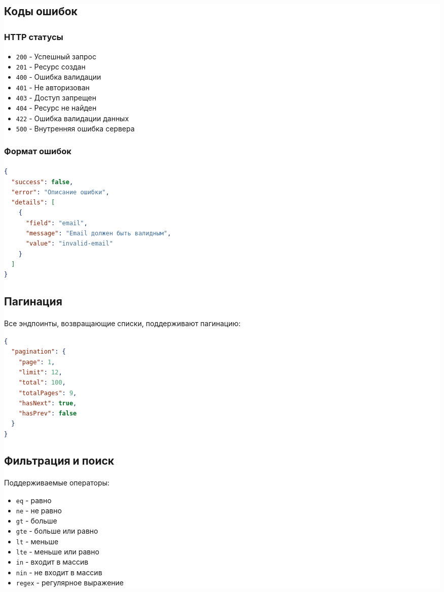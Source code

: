 ## Коды ошибок

### HTTP статусы

- `200` - Успешный запрос
- `201` - Ресурс создан
- `400` - Ошибка валидации
- `401` - Не авторизован
- `403` - Доступ запрещен
- `404` - Ресурс не найден
- `422` - Ошибка валидации данных
- `500` - Внутренняя ошибка сервера

### Формат ошибок

```json
{
  "success": false,
  "error": "Описание ошибки",
  "details": [
    {
      "field": "email",
      "message": "Email должен быть валидным",
      "value": "invalid-email"
    }
  ]
}
```

## Пагинация

Все эндпоинты, возвращающие списки, поддерживают пагинацию:

```json
{
  "pagination": {
    "page": 1,
    "limit": 12,
    "total": 100,
    "totalPages": 9,
    "hasNext": true,
    "hasPrev": false
  }
}
```

## Фильтрация и поиск

Поддерживаемые операторы:
- `eq` - равно
- `ne` - не равно
- `gt` - больше
- `gte` - больше или равно
- `lt` - меньше
- `lte` - меньше или равно
- `in` - входит в массив
- `nin` - не входит в массив
- `regex` - регулярное выражение
